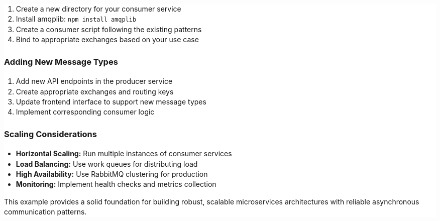 1. Create a new directory for your consumer service
2. Install amqplib: `npm install amqplib`
3. Create a consumer script following the existing patterns
4. Bind to appropriate exchanges based on your use case

### Adding New Message Types

1. Add new API endpoints in the producer service
2. Create appropriate exchanges and routing keys
3. Update frontend interface to support new message types
4. Implement corresponding consumer logic

### Scaling Considerations

- **Horizontal Scaling:** Run multiple instances of consumer services
- **Load Balancing:** Use work queues for distributing load
- **High Availability:** Use RabbitMQ clustering for production
- **Monitoring:** Implement health checks and metrics collection

This example provides a solid foundation for building robust, scalable microservices architectures with reliable asynchronous communication patterns.


